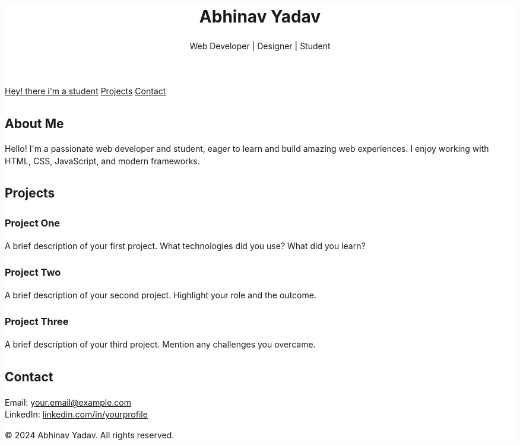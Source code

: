 <body>
    <header>
        <h1>Abhinav Yadav</h1>
        <p>Web Developer | Designer | Student</p>
    </header>
    <nav>
        <a href="#about">Hey! there i'm a student</a>
        <a href="#projects">Projects</a>
        <a href="#contact">Contact</a>
    </nav>
    <div class="container">
        <section id="about">
            <h2>About Me</h2>
            <p>
                Hello! I'm a passionate web developer and student, eager to learn and build amazing web experiences. I enjoy working with HTML, CSS, JavaScript, and modern frameworks.
            </p>
        </section>
        <section id="projects">
            <h2>Projects</h2>
            <div class="projects">
                <div class="project">
                    <h3>Project One</h3>
                    <p>A brief description of your first project. What technologies did you use? What did you learn?</p>
                </div>
                <div class="project">
                    <h3>Project Two</h3>
                    <p>A brief description of your second project. Highlight your role and the outcome.</p>
                </div>
                <div class="project">
                    <h3>Project Three</h3>
                    <p>A brief description of your third project. Mention any challenges you overcame.</p>
                </div>
            </div>
        </section>
        <section id="contact">
            <h2>Contact</h2>
            <p>
                Email: <a href="mailto:your.email@example.com">your.email@example.com</a><br>
                LinkedIn: <a href="https://linkedin.com/in/yourprofile" target="_blank">linkedin.com/in/yourprofile</a>
            </p>
        </section>
    </div>
    <footer>
        &copy; 2024 Abhinav Yadav. All rights reserved.
    </footer>
</body>
</html>
